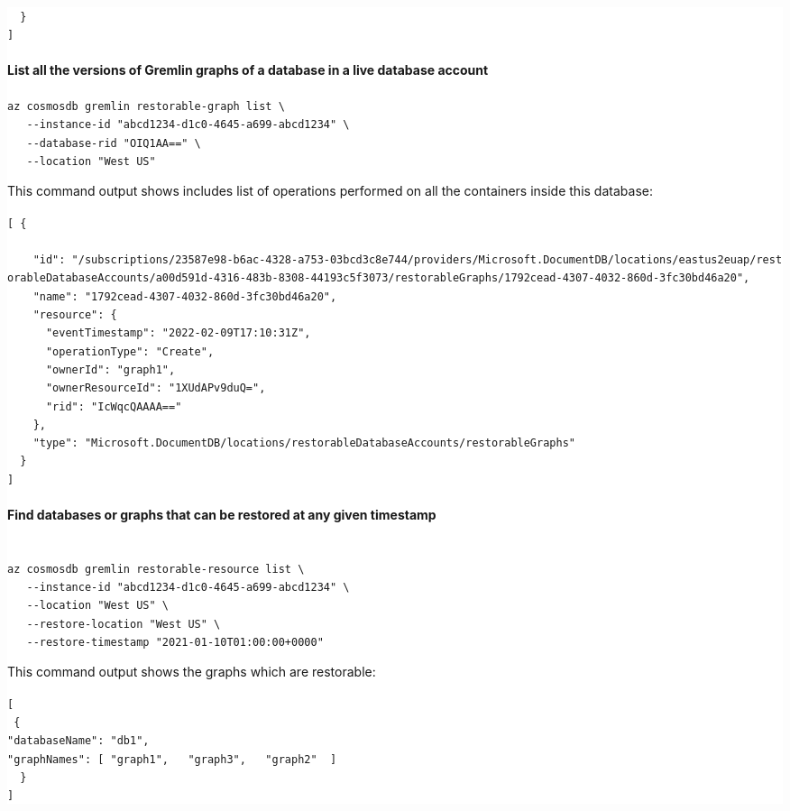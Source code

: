 ```
  } 
] 
```

#### List all the versions of Gremlin graphs of a database in a live database account 

```azurecli-interactive
az cosmosdb gremlin restorable-graph list \ 
   --instance-id "abcd1234-d1c0-4645-a699-abcd1234" \ 
   --database-rid "OIQ1AA==" \ 
   --location "West US" 
```

This command output shows includes list of operations performed on all the containers inside this database: 
```
[ { 

    "id": "/subscriptions/23587e98-b6ac-4328-a753-03bcd3c8e744/providers/Microsoft.DocumentDB/locations/eastus2euap/restorableDatabaseAccounts/a00d591d-4316-483b-8308-44193c5f3073/restorableGraphs/1792cead-4307-4032-860d-3fc30bd46a20", 
    "name": "1792cead-4307-4032-860d-3fc30bd46a20", 
    "resource": { 
      "eventTimestamp": "2022-02-09T17:10:31Z", 
      "operationType": "Create", 
      "ownerId": "graph1", 
      "ownerResourceId": "1XUdAPv9duQ=", 
      "rid": "IcWqcQAAAA==" 
    }, 
    "type": "Microsoft.DocumentDB/locations/restorableDatabaseAccounts/restorableGraphs" 
  } 
] 
```

#### Find databases or graphs that can be restored at any given timestamp 

```azurecli-interactive
 
az cosmosdb gremlin restorable-resource list \ 
   --instance-id "abcd1234-d1c0-4645-a699-abcd1234" \ 
   --location "West US" \ 
   --restore-location "West US" \ 
   --restore-timestamp "2021-01-10T01:00:00+0000" 
```
This command output shows the graphs which are restorable: 

```
[
 { 
"databaseName": "db1", 
"graphNames": [ "graph1",   "graph3",   "graph2"  ] 
  } 
] 
```
